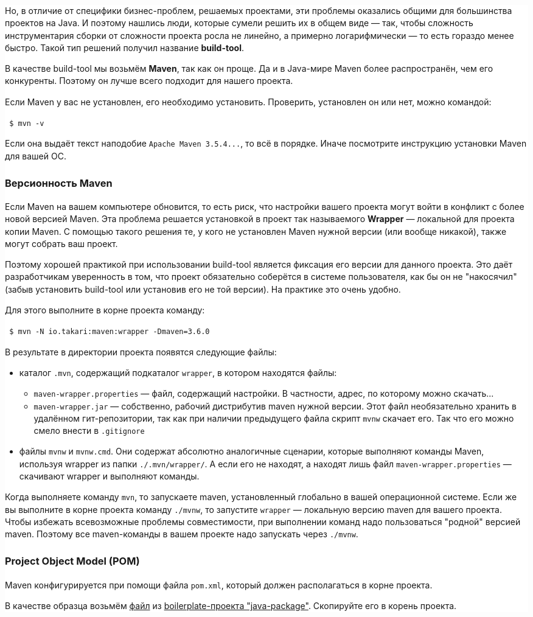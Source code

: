 Но, в отличие от специфики бизнес-проблем, решаемых проектами, эти проблемы оказались общими для большинства проектов на Java. И поэтому нашлись люди, которые сумели решить их в общем виде — так, чтобы сложность инструментария сборки от сложности проекта росла не линейно, а примерно логарифмически — то есть гораздо менее быстро. Такой тип решений получил название **build-tool**.

В качестве build-tool мы возьмём **Maven**, так как он проще. Да и в Java-мире Maven более распространён, чем его конкуренты. Поэтому он лучше всего подходит для нашего проекта.

Если Maven у вас не установлен, его необходимо установить. Проверить, установлен он или нет, можно командой:

     $ mvn -v

Если она выдаёт текст наподобие `Apache Maven 3.5.4...`, то всё в порядке. Иначе посмотрите инструкцию установки Maven для вашей ОС.

### Версионность Maven

Если Maven на вашем компьютере обновится, то есть риск, что настройки вашего проекта могут войти в конфликт с более новой версией Maven. Эта проблема решается установкой в проект так называемого **Wrapper** — локальной для проекта копии Maven. С помощью такого решения те, у кого не установлен Maven нужной версии (или вообще никакой), также могут собрать ваш проект.

Поэтому хорошей практикой при использовании build-tool является фиксация его версии для данного проекта. Это даёт разработчикам уверенность в том, что проект обязательно соберётся в системе пользователя, как бы он не "накосячил" (забыв установить build-tool или установив его не той версии). На практике это очень удобно.

Для этого выполните в корне проекта команду:

     $ mvn -N io.takari:maven:wrapper -Dmaven=3.6.0

В результате в директории проекта появятся следующие файлы:

* каталог `.mvn`, содержащий подкаталог `wrapper`, в котором находятся файлы:
  * `maven-wrapper.properties` — файл, содержащий настройки. В частности, адрес, по которому можно скачать...
  * `maven-wrapper.jar` — собственно, рабочий дистрибутив maven нужной версии. Этот файл необязательно хранить в удалённом гит-репозитории, так как при наличии предыдущего файла скрипт `mvnw` скачает его. Так что его можно смело внести в `.gitignore`

* файлы `mvnw` и `mvnw.cmd`. Они содержат абсолютно аналогичные сценарии, которые выполняют команды Maven, используя wrapper из папки `./.mvn/wrapper/`. А если его не находят, а находят лишь файл `maven-wrapper.properties` — скачивают wrapper и выполняют команды.

Когда выполняете команду `mvn`, то запускаете maven, установленный глобально в вашей операционной системе. Если же вы выполните в корне проекта команду `./mvnw`, то запустите `wrapper` — локальную версию maven для вашего проекта. Чтобы избежать всевозможные проблемы совместимости, при выполнении команд надо пользоваться "родной" версией maven. Поэтому все maven-команды в вашем проекте надо запускать через `./mvnw`.

### Project Object Model (POM)

Maven конфигурируется при помощи файла `pom.xml`, который должен располагаться в корне проекта.

В качестве образца возьмём [файл](https://github.com/hexlet-boilerplates/java-package/blob/master/pom.xml) из [boilerplate-проекта "java-package"](https://github.com/hexlet-boilerplates/java-package). Скопируйте его в корень проекта.
